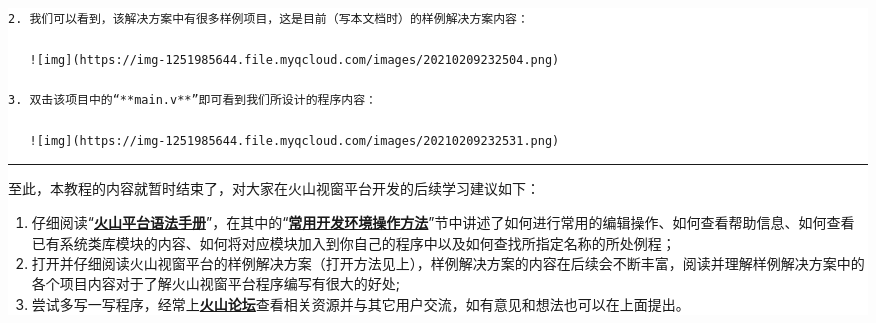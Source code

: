     2. 我们可以看到，该解决方案中有很多样例项目，这是目前（写本文档时）的样例解决方案内容：

       ![img](https://img-1251985644.file.myqcloud.com/images/20210209232504.png)

    3. 双击该项目中的“**main.v**”即可看到我们所设计的程序内容：

       ![img](https://img-1251985644.file.myqcloud.com/images/20210209232531.png)

---

至此，本教程的内容就暂时结束了，对大家在火山视窗平台开发的后续学习建议如下：

1. 仔细阅读“[**火山平台语法手册**](http://doc.voldp.com/grammar.htm)”，在其中的“[**常用开发环境操作方法**](http://doc.voldp.com/grammar.htm#edit_tips)”节中讲述了如何进行常用的编辑操作、如何查看帮助信息、如何查看已有系统类库模块的内容、如何将对应模块加入到你自己的程序中以及如何查找所指定名称的所处例程；
2. 打开并仔细阅读火山视窗平台的样例解决方案（打开方法见上），样例解决方案的内容在后续会不断丰富，阅读并理解样例解决方案中的各个项目内容对于了解火山视窗平台程序编写有很大的好处;
3. 尝试多写一写程序，经常上[**火山论坛**](http://bbs.voldp.com/)查看相关资源并与其它用户交流，如有意见和想法也可以在上面提出。
